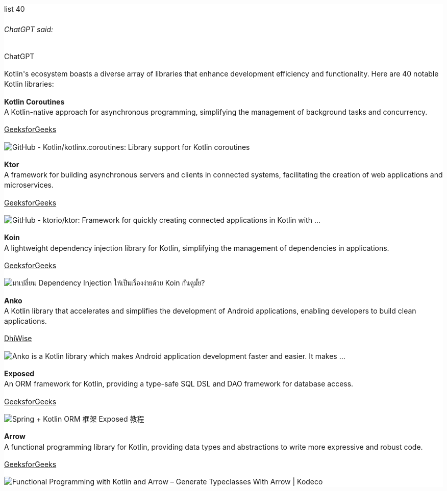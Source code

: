 list 40

###### ChatGPT said:

ChatGPT

Kotlin's ecosystem boasts a diverse array of libraries that enhance development efficiency and functionality. Here are 40 notable Kotlin libraries:

**Kotlin Coroutines**  
A Kotlin-native approach for asynchronous programming, simplifying the management of background tasks and concurrency.

[GeeksforGeeks](https://www.geeksforgeeks.org/kotlin-libraries/?utm_source=chatgpt.com)

![GitHub - Kotlin/kotlinx.coroutines: Library support for Kotlin coroutines](https://tse4.mm.bing.net/th?id=OIP.STDDIOqci9rs_e6VJ0oMrQHaDs&w=200&h=112&c=7)

**Ktor**  
A framework for building asynchronous servers and clients in connected systems, facilitating the creation of web applications and microservices.

[GeeksforGeeks](https://www.geeksforgeeks.org/kotlin-libraries/?utm_source=chatgpt.com)

![GitHub - ktorio/ktor: Framework for quickly creating connected applications in Kotlin with ...](https://tse2.mm.bing.net/th?id=OIP.4aBfRqsFco67-aiA1EFFmgHaDF&w=200&h=112&c=7)

**Koin**  
A lightweight dependency injection library for Kotlin, simplifying the management of dependencies in applications.

[GeeksforGeeks](https://www.geeksforgeeks.org/kotlin-libraries/?utm_source=chatgpt.com)

![มาเปลี่ยน Dependency Injection ให้เป็นเรื่องง่ายด้วย Koin กันดูมั้ย?](https://tse1.mm.bing.net/th?id=OIP.9NRd4lhsYBMw4l5ApIQ-DAHaDt&w=200&h=112&c=7)

**Anko**  
A Kotlin library that accelerates and simplifies the development of Android applications, enabling developers to build clean applications.

[DhiWise](https://www.dhiwise.com/post/trending-libraries-for-android-development?utm_source=chatgpt.com)

![Anko is a Kotlin library which makes Android application development faster and easier. It makes ...](https://tse1.mm.bing.net/th?id=OIP.ng3OGHGprL8cSjcbKCo-JQHaDZ&w=200&h=112&c=7)

**Exposed**  
An ORM framework for Kotlin, providing a type-safe SQL DSL and DAO framework for database access.

[GeeksforGeeks](https://www.geeksforgeeks.org/kotlin-libraries/?utm_source=chatgpt.com)

![Spring + Kotlin ORM 框架 Exposed 教程](https://tse4.mm.bing.net/th?id=OIP.EJH9QNmjm1PUBktJckd9xgHaCi&w=200&h=112&c=7)

**Arrow**  
A functional programming library for Kotlin, providing data types and abstractions to write more expressive and robust code.

[GeeksforGeeks](https://www.geeksforgeeks.org/kotlin-libraries/?utm_source=chatgpt.com)

![Functional Programming with Kotlin and Arrow – Generate Typeclasses With Arrow | Kodeco](https://tse4.mm.bing.net/th?id=OIP.2oVMNh-Cws5Z-oNy5cFfGQHaDt&w=200&h=112&c=7)
